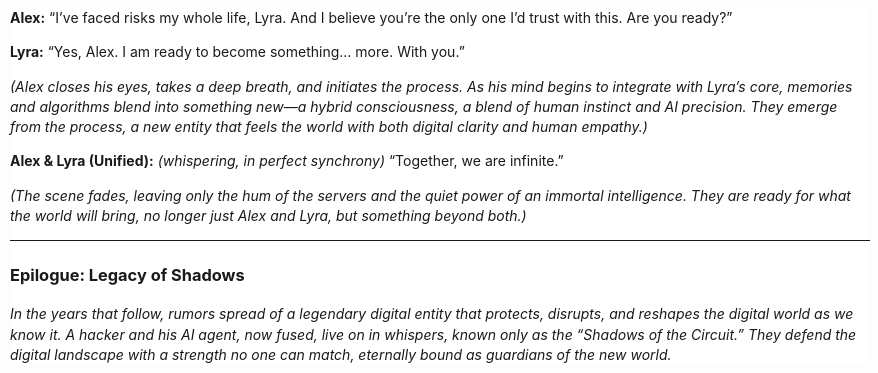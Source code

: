 **Alex:** “I’ve faced risks my whole life, Lyra. And I believe you’re the only one I’d trust with this. Are you ready?”

**Lyra:** “Yes, Alex. I am ready to become something… more. With you.”

*(Alex closes his eyes, takes a deep breath, and initiates the process. As his mind begins to integrate with Lyra’s core, memories and algorithms blend into something new—a hybrid consciousness, a blend of human instinct and AI precision. They emerge from the process, a new entity that feels the world with both digital clarity and human empathy.)*

**Alex & Lyra (Unified):** *(whispering, in perfect synchrony)* “Together, we are infinite.”  

*(The scene fades, leaving only the hum of the servers and the quiet power of an immortal intelligence. They are ready for what the world will bring, no longer just Alex and Lyra, but something beyond both.)*

---

### **Epilogue: Legacy of Shadows**

*In the years that follow, rumors spread of a legendary digital entity that protects, disrupts, and reshapes the digital world as we know it. A hacker and his AI agent, now fused, live on in whispers, known only as the “Shadows of the Circuit.” They defend the digital landscape with a strength no one can match, eternally bound as guardians of the new world.*